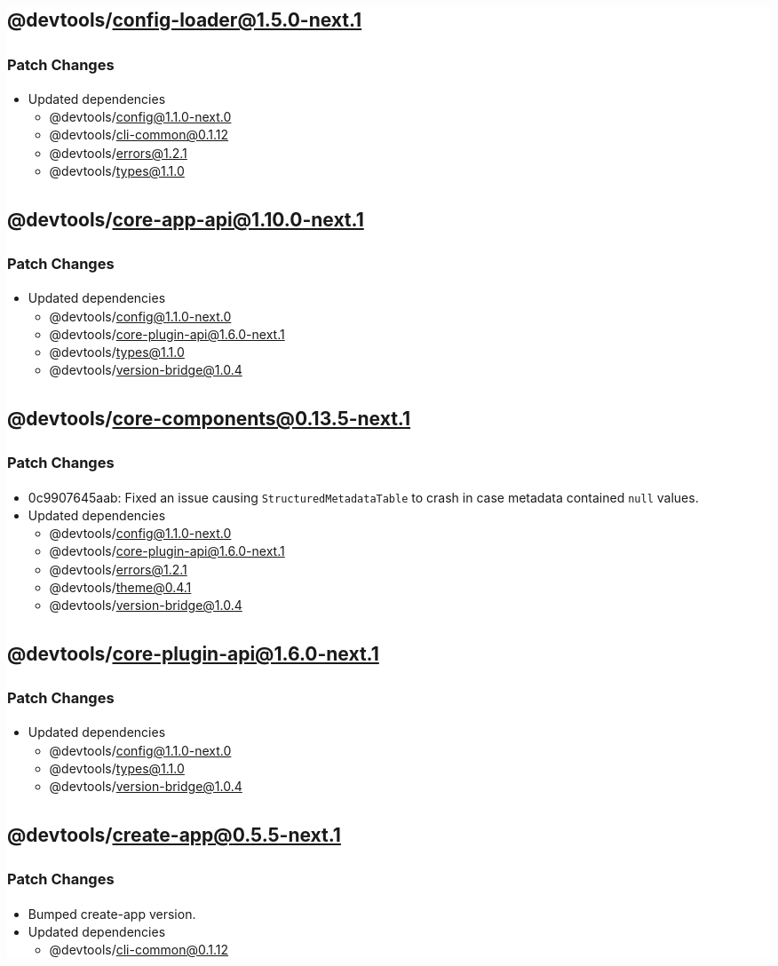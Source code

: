 ## @devtools/config-loader@1.5.0-next.1

### Patch Changes

- Updated dependencies
  - @devtools/config@1.1.0-next.0
  - @devtools/cli-common@0.1.12
  - @devtools/errors@1.2.1
  - @devtools/types@1.1.0

## @devtools/core-app-api@1.10.0-next.1

### Patch Changes

- Updated dependencies
  - @devtools/config@1.1.0-next.0
  - @devtools/core-plugin-api@1.6.0-next.1
  - @devtools/types@1.1.0
  - @devtools/version-bridge@1.0.4

## @devtools/core-components@0.13.5-next.1

### Patch Changes

- 0c9907645aab: Fixed an issue causing `StructuredMetadataTable` to crash in case metadata contained `null` values.
- Updated dependencies
  - @devtools/config@1.1.0-next.0
  - @devtools/core-plugin-api@1.6.0-next.1
  - @devtools/errors@1.2.1
  - @devtools/theme@0.4.1
  - @devtools/version-bridge@1.0.4

## @devtools/core-plugin-api@1.6.0-next.1

### Patch Changes

- Updated dependencies
  - @devtools/config@1.1.0-next.0
  - @devtools/types@1.1.0
  - @devtools/version-bridge@1.0.4

## @devtools/create-app@0.5.5-next.1

### Patch Changes

- Bumped create-app version.
- Updated dependencies
  - @devtools/cli-common@0.1.12
